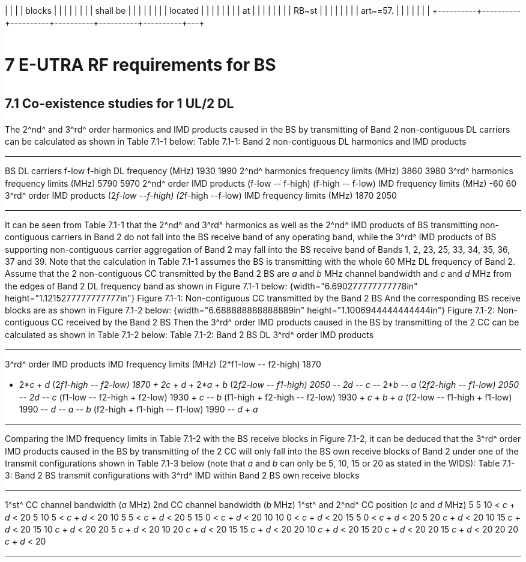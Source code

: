 | | | | blocks | | | | | | | | shall be | | | | | | | | located | | | | | | | | at | | | | | | | | RB~st | | | | | | | | art~=57. | | | | | | | +----------+----------+----------+----------+----------+----------+---+
# 7 E-UTRA RF requirements for BS
## 7.1 Co-existence studies for 1 UL/2 DL
The 2^nd^ and 3^rd^ order harmonics and IMD products caused in the BS by
transmitting of Band 2 non-contiguous DL carriers can be calculated as shown
in Table 7.1-1 below:
Table 7.1-1: Band 2 non-contiguous DL harmonics and IMD products
* * *
BS DL carriers f-low f-high DL frequency (MHz) 1930 1990
2^nd^ harmonics frequency limits (MHz) 3860 3980 3^rd^ harmonics frequency
limits (MHz) 5790 5970
2^nd^ order IMD products (f-low -- f-high) (f-high -- f-low) IMD frequency
limits (MHz) -60 60
3^rd^ order IMD products (2*f-low --f-high) (2*f-high --f-low) IMD frequency
limits (MHz) 1870 2050
* * *
It can be seen from Table 7.1-1 that the 2^nd^ and 3^rd^ harmonics as well as
the 2^nd^ IMD products of BS transmitting non-contiguous carriers in Band 2 do
not fall into the BS receive band of any operating band, while the 3^rd^ IMD
products of BS supporting non-contiguous carrier aggregation of Band 2 may
fall into the BS receive band of Bands 1, 2, 23, 25, 33, 34, 35, 36, 37 and
39. Note that the calculation in Table 7.1-1 assumes the BS is transmitting
with the whole 60 MHz DL frequency of Band 2.
Assume that the 2 non-contiguous CC transmitted by the Band 2 BS are _a_ and
_b_ MHz channel bandwidth and _c_ and _d_ MHz from the edges of Band 2 DL
frequency band as shown in Figure 7.1-1 below:
{width="6.690277777777778in" height="1.1215277777777777in"}
Figure 7.1-1: Non-contiguous CC transmitted by the Band 2 BS
And the corresponding BS receive blocks are as shown in Figure 7.1-2 below:
{width="6.688888888888889in" height="1.1006944444444444in"}
Figure 7.1-2: Non-contiguous CC received by the Band 2 BS
Then the 3^rd^ order IMD products caused in the BS by transmitting of the 2 CC
can be calculated as shown in Table 7.1-2 below:
Table 7.1-2: Band 2 BS DL 3^rd^ order IMD products
* * *
3^rd^ order IMD products IMD frequency limits (MHz) (2*f1-low -- f2-high) 1870
+ 2*_c_ \+ _d_ (2*f1-high -- f2-low) 1870 + 2*_c_ \+ _d_ \+ 2*_a_ \+ _b_
(2*f2-low -- f1-high) 2050 -- 2*_d_ \-- _c_ \-- 2*_b_ \-- _a_ (2*f2-high --
f1-low) 2050 -- 2*_d_ \-- _c_ (f1-low -- f2-high + f2-low) 1930 + _c_ \-- _b_
(f1-high + f2-high -- f2-low) 1930 + _c_ \+ _b_ \+ _a_ (f2-low -- f1-high +
f1-low) 1990 -- _d_ \-- _a_ \-- _b_ (f2-high + f1-high -- f1-low) 1990 -- _d_
\+ _a_
* * *
Comparing the IMD frequency limits in Table 7.1-2 with the BS receive blocks
in Figure 7.1-2, it can be deduced that the 3^rd^ order IMD products caused in
the BS by transmitting of the 2 CC will only fall into the BS own receive
blocks of Band 2 under one of the transmit configurations shown in Table 7.1-3
below (note that _a_ and _b_ can only be 5, 10, 15 or 20 as stated in the
WIDS):
Table 7.1-3: Band 2 BS transmit configurations with 3^rd^ IMD within Band 2 BS
own receive blocks
* * *
1^st^ CC channel bandwidth (_a_ MHz) 2nd CC channel bandwidth (_b_ MHz) 1^st^
and 2^nd^ CC position (_c_ and _d_ MHz) 5 5 10 \< _c_ \+ _d_ \< 20 5 10 5 \<
_c_ \+ _d_ \< 20 10 5 5 \< _c_ \+ _d_ \< 20 5 15 0 \< _c_ \+ _d_ \< 20 10 10 0
\< _c_ \+ _d_ \< 20 15 5 0 \< _c_ \+ _d_ \< 20 5 20 _c_ \+ _d_ \< 20 10 15 _c_
\+ _d_ \< 20 15 10 _c_ \+ _d_ \< 20 20 5 _c_ \+ _d_ \< 20 10 20 _c_ \+ _d_ \<
20 15 15 _c_ \+ _d_ \< 20 20 10 _c_ \+ _d_ \< 20 15 20 _c_ \+ _d_ \< 20 20 15
_c_ \+ _d_ \< 20 20 20 _c_ \+ _d_ \< 20
* * *